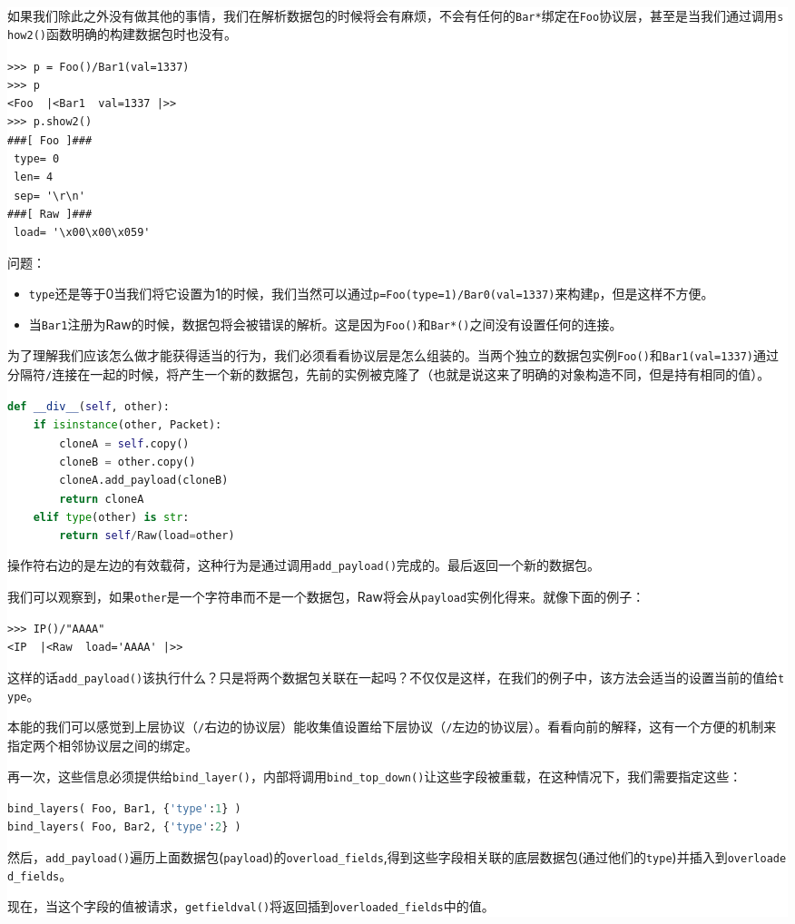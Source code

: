 如果我们除此之外没有做其他的事情，我们在解析数据包的时候将会有麻烦，不会有任何的`Bar*`绑定在`Foo`协议层，甚至是当我们通过调用`show2()`函数明确的构建数据包时也没有。

```
>>> p = Foo()/Bar1(val=1337)
>>> p
<Foo  |<Bar1  val=1337 |>>
>>> p.show2()
###[ Foo ]###
 type= 0
 len= 4
 sep= '\r\n'
###[ Raw ]###
 load= '\x00\x00\x059'
```

问题：

+   `type`还是等于0当我们将它设置为1的时候，我们当然可以通过`p=Foo(type=1)/Bar0(val=1337)`来构建`p`，但是这样不方便。

+   当`Bar1`注册为Raw的时候，数据包将会被错误的解析。这是因为`Foo()`和`Bar*()`之间没有设置任何的连接。

为了理解我们应该怎么做才能获得适当的行为，我们必须看看协议层是怎么组装的。当两个独立的数据包实例`Foo()`和`Bar1(val=1337)`通过分隔符`/`连接在一起的时候，将产生一个新的数据包，先前的实例被克隆了（也就是说这来了明确的对象构造不同，但是持有相同的值）。

```py
def __div__(self, other):
    if isinstance(other, Packet):
        cloneA = self.copy()
        cloneB = other.copy()
        cloneA.add_payload(cloneB)
        return cloneA
    elif type(other) is str:
        return self/Raw(load=other)
```

操作符右边的是左边的有效载荷，这种行为是通过调用`add_payload()`完成的。最后返回一个新的数据包。

我们可以观察到，如果`other`是一个字符串而不是一个数据包，Raw将会从`payload`实例化得来。就像下面的例子：

```
>>> IP()/"AAAA"
<IP  |<Raw  load='AAAA' |>>
```

这样的话`add_payload()`该执行什么？只是将两个数据包关联在一起吗？不仅仅是这样，在我们的例子中，该方法会适当的设置当前的值给`type`。

本能的我们可以感觉到上层协议（`/`右边的协议层）能收集值设置给下层协议（`/`左边的协议层）。看看向前的解释，这有一个方便的机制来指定两个相邻协议层之间的绑定。

再一次，这些信息必须提供给`bind_layer()`，内部将调用`bind_top_down()`让这些字段被重载，在这种情况下，我们需要指定这些：

```py
bind_layers( Foo, Bar1, {'type':1} )
bind_layers( Foo, Bar2, {'type':2} )
```

然后，`add_payload()`遍历上面数据包(`payload`)的`overload_fields`,得到这些字段相关联的底层数据包(通过他们的`type`)并插入到`overloaded_fields`。

现在，当这个字段的值被请求，`getfieldval()`将返回插到`overloaded_fields`中的值。
